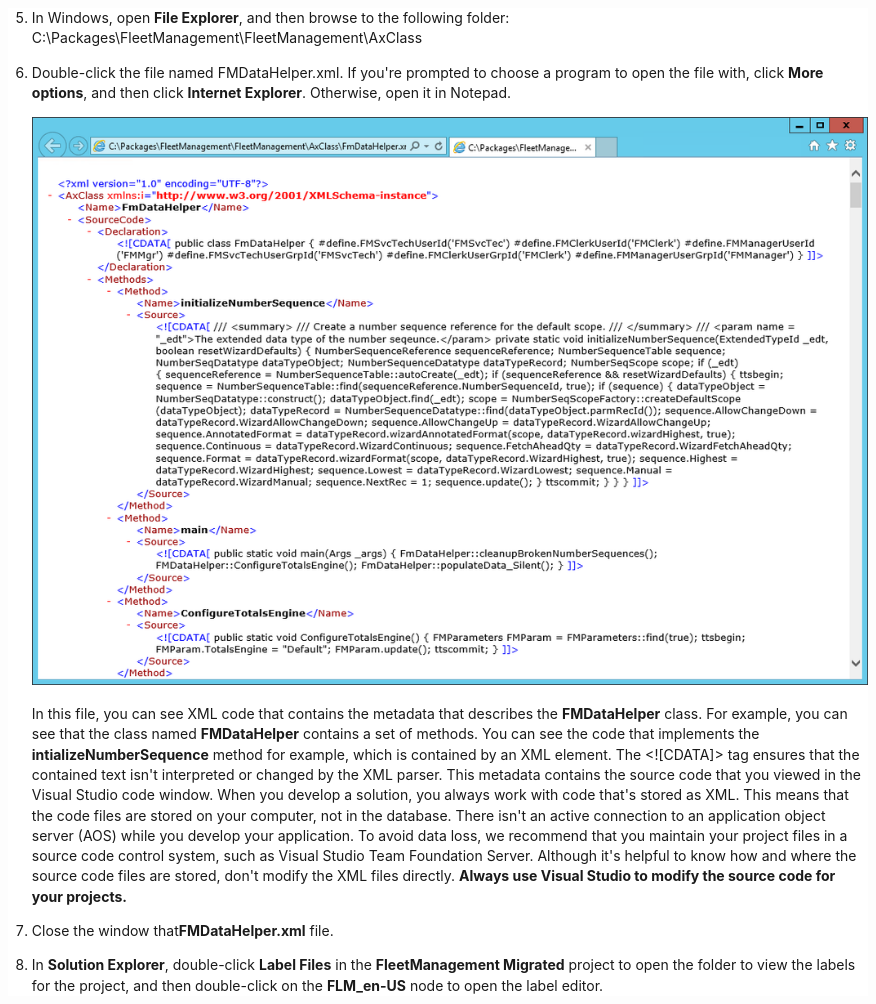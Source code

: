 5.  In Windows, open **File Explorer**, and then browse to the following folder: C:\\Packages\\FleetManagement\\FleetManagement\\AxClass
6.  Double-click the file named FMDataHelper.xml. If you're prompted to choose a program to open the file with, click **More options**, and then click **Internet Explorer**. Otherwise, open it in Notepad. 

    [![Notepad\_IntroVisualStudio](./media/notepad_introvisualstudio.png)](./media/notepad_introvisualstudio.png) 
    
    In this file, you can see XML code that contains the metadata that describes the **FMDataHelper** class. For example, you can see that the class named **FMDataHelper** contains a set of methods. You can see the code that implements the **intializeNumberSequence** method for example, which is contained by an XML element. The &lt;!\[CDATA\]&gt; tag ensures that the contained text isn't interpreted or changed by the XML parser. This metadata contains the source code that you viewed in the Visual Studio code window. When you develop a solution, you always work with code that's stored as XML. This means that the code files are stored on your computer, not in the database. There isn't an active connection to an application object server (AOS) while you develop your application. To avoid data loss, we recommend that you maintain your project files in a source code control system, such as Visual Studio Team Foundation Server. Although it's helpful to know how and where the source code files are stored, don't modify the XML files directly. **Always use Visual Studio to modify the source code for your projects.**
7.  Close the window that**FMDataHelper.xml** file.
8.  In **Solution Explorer**, double-click **Label Files** in the **FleetManagement Migrated** project to open the folder to view the labels for the project, and then double-click on the **FLM\_en-US** node to open the label editor. 

